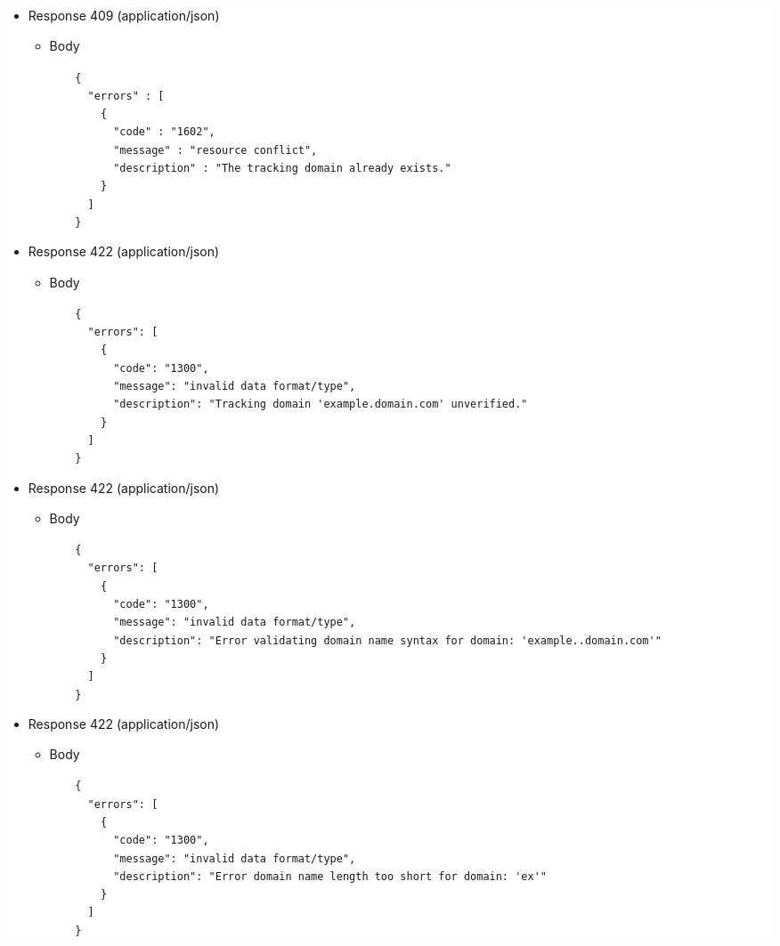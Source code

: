 + Response 409 (application/json)

  + Body

            {
              "errors" : [
                {
                  "code" : "1602",
                  "message" : "resource conflict",
                  "description" : "The tracking domain already exists."
                }
              ]
            }

+ Response 422 (application/json)

  + Body

            {
              "errors": [
                {
                  "code": "1300",
                  "message": "invalid data format/type",
                  "description": "Tracking domain 'example.domain.com' unverified."
                }
              ]
            }


+ Response 422 (application/json)

  + Body

            {
              "errors": [
                {
                  "code": "1300",
                  "message": "invalid data format/type",
                  "description": "Error validating domain name syntax for domain: 'example..domain.com'"
                }
              ]
            }

+ Response 422 (application/json)

  + Body

            {
              "errors": [
                {
                  "code": "1300",
                  "message": "invalid data format/type",
                  "description": "Error domain name length too short for domain: 'ex'"
                }
              ]
            }
